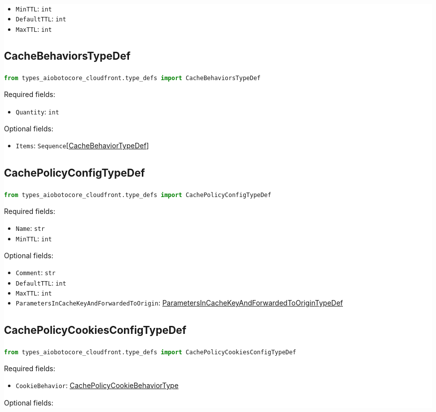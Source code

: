 - `MinTTL`: `int`
- `DefaultTTL`: `int`
- `MaxTTL`: `int`

<a id="cachebehaviorstypedef"></a>

## CacheBehaviorsTypeDef

```python
from types_aiobotocore_cloudfront.type_defs import CacheBehaviorsTypeDef
```

Required fields:

- `Quantity`: `int`

Optional fields:

- `Items`:
  `Sequence`\[[CacheBehaviorTypeDef](./type_defs.md#cachebehaviortypedef)\]

<a id="cachepolicyconfigtypedef"></a>

## CachePolicyConfigTypeDef

```python
from types_aiobotocore_cloudfront.type_defs import CachePolicyConfigTypeDef
```

Required fields:

- `Name`: `str`
- `MinTTL`: `int`

Optional fields:

- `Comment`: `str`
- `DefaultTTL`: `int`
- `MaxTTL`: `int`
- `ParametersInCacheKeyAndForwardedToOrigin`:
  [ParametersInCacheKeyAndForwardedToOriginTypeDef](./type_defs.md#parametersincachekeyandforwardedtoorigintypedef)

<a id="cachepolicycookiesconfigtypedef"></a>

## CachePolicyCookiesConfigTypeDef

```python
from types_aiobotocore_cloudfront.type_defs import CachePolicyCookiesConfigTypeDef
```

Required fields:

- `CookieBehavior`:
  [CachePolicyCookieBehaviorType](./literals.md#cachepolicycookiebehaviortype)

Optional fields:
